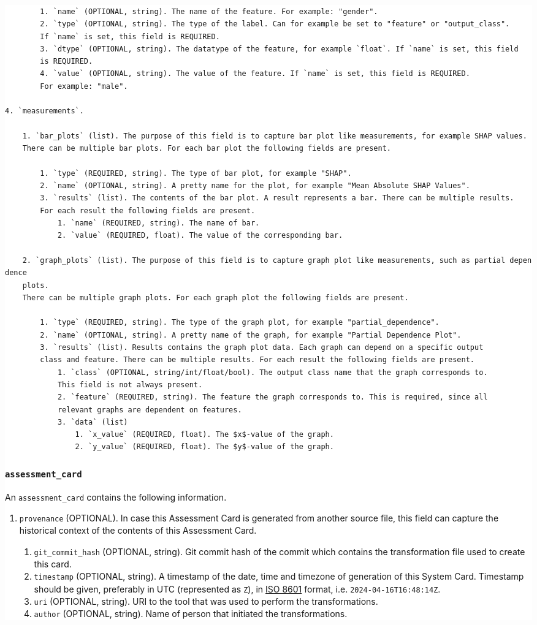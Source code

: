             1. `name` (OPTIONAL, string). The name of the feature. For example: "gender".
            2. `type` (OPTIONAL, string). The type of the label. Can for example be set to "feature" or "output_class".
            If `name` is set, this field is REQUIRED.
            3. `dtype` (OPTIONAL, string). The datatype of the feature, for example `float`. If `name` is set, this field
            is REQUIRED.
            4. `value` (OPTIONAL, string). The value of the feature. If `name` is set, this field is REQUIRED.
            For example: "male".

    4. `measurements`.

        1. `bar_plots` (list). The purpose of this field is to capture bar plot like measurements, for example SHAP values.
        There can be multiple bar plots. For each bar plot the following fields are present.

            1. `type` (REQUIRED, string). The type of bar plot, for example "SHAP".
            2. `name` (OPTIONAL, string). A pretty name for the plot, for example "Mean Absolute SHAP Values".
            3. `results` (list). The contents of the bar plot. A result represents a bar. There can be multiple results.
            For each result the following fields are present.
                1. `name` (REQUIRED, string). The name of bar.
                2. `value` (REQUIRED, float). The value of the corresponding bar.

        2. `graph_plots` (list). The purpose of this field is to capture graph plot like measurements, such as partial dependence
        plots.
        There can be multiple graph plots. For each graph plot the following fields are present.

            1. `type` (REQUIRED, string). The type of the graph plot, for example "partial_dependence".
            2. `name` (OPTIONAL, string). A pretty name of the graph, for example "Partial Dependence Plot".
            3. `results` (list). Results contains the graph plot data. Each graph can depend on a specific output
            class and feature. There can be multiple results. For each result the following fields are present.
                1. `class` (OPTIONAL, string/int/float/bool). The output class name that the graph corresponds to.
                This field is not always present.
                2. `feature` (REQUIRED, string). The feature the graph corresponds to. This is required, since all
                relevant graphs are dependent on features.
                3. `data` (list)
                    1. `x_value` (REQUIRED, float). The $x$-value of the graph.
                    2. `y_value` (REQUIRED, float). The $y$-value of the graph.

### `assessment_card`

An `assessment_card` contains the following information.

1. `provenance` (OPTIONAL). In case this Assessment Card is generated from another source file, this field
can capture the historical context of the contents of this Assessment Card.

    1. `git_commit_hash` (OPTIONAL, string). Git commit hash of the commit which contains the transformation
    file used to create this card.
    2. `timestamp` (OPTIONAL, string). A timestamp of the date, time and timezone of generation of this System Card.
    Timestamp should be given, preferably in UTC (represented as `Z`), in [ISO 8601](https://www.iso.org/iso-8601-date-and-time-format.html)
    format, i.e. `2024-04-16T16:48:14Z`.
    3. `uri` (OPTIONAL, string). URI to the tool that was used to perform the transformations.
    4. `author` (OPTIONAL, string). Name of person that initiated the transformations.
